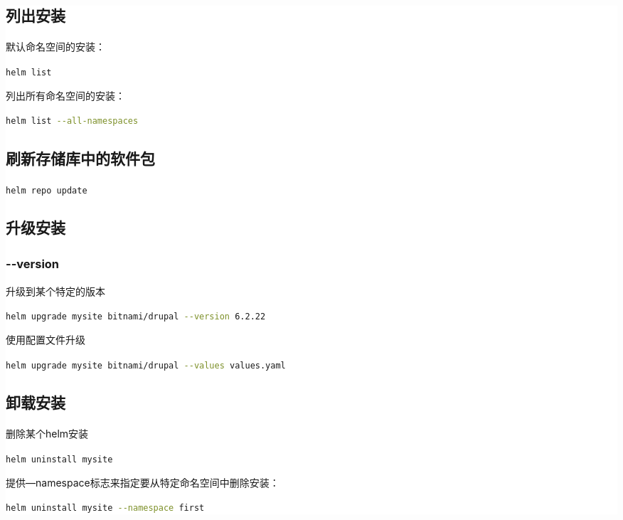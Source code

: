 

## 列出安装

默认命名空间的安装：

```Bash
helm list
```



列出所有命名空间的安装：

```Bash
helm list --all-namespaces
```



## 刷新存储库中的软件包

```Bash
helm repo update
```



## 升级安装

### --version

升级到某个特定的版本

```Bash
helm upgrade mysite bitnami/drupal --version 6.2.22
```



使用配置文件升级

```Bash
helm upgrade mysite bitnami/drupal --values values.yaml
```



## 卸载安装

删除某个helm安装

```Bash
helm uninstall mysite
```

提供—namespace标志来指定要从特定命名空间中删除安装：

```Bash
helm uninstall mysite --namespace first
```
